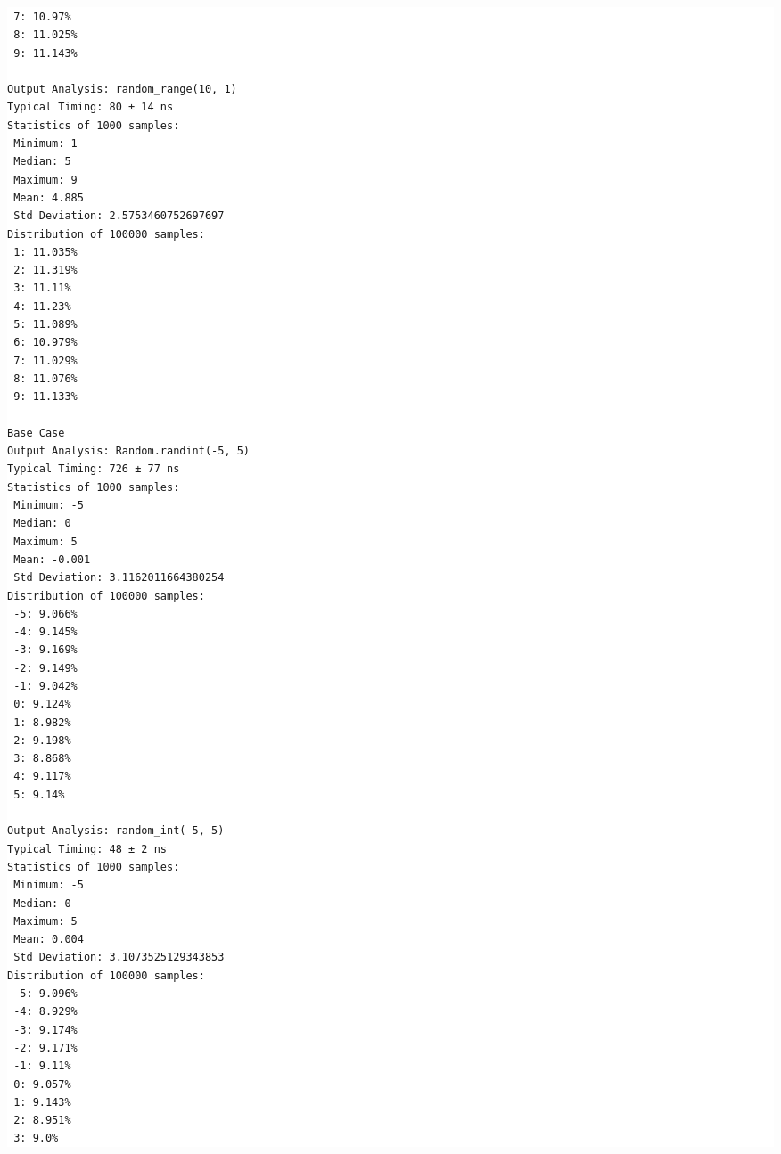 ```
 7: 10.97%
 8: 11.025%
 9: 11.143%

Output Analysis: random_range(10, 1)
Typical Timing: 80 ± 14 ns
Statistics of 1000 samples:
 Minimum: 1
 Median: 5
 Maximum: 9
 Mean: 4.885
 Std Deviation: 2.5753460752697697
Distribution of 100000 samples:
 1: 11.035%
 2: 11.319%
 3: 11.11%
 4: 11.23%
 5: 11.089%
 6: 10.979%
 7: 11.029%
 8: 11.076%
 9: 11.133%

Base Case
Output Analysis: Random.randint(-5, 5)
Typical Timing: 726 ± 77 ns
Statistics of 1000 samples:
 Minimum: -5
 Median: 0
 Maximum: 5
 Mean: -0.001
 Std Deviation: 3.1162011664380254
Distribution of 100000 samples:
 -5: 9.066%
 -4: 9.145%
 -3: 9.169%
 -2: 9.149%
 -1: 9.042%
 0: 9.124%
 1: 8.982%
 2: 9.198%
 3: 8.868%
 4: 9.117%
 5: 9.14%

Output Analysis: random_int(-5, 5)
Typical Timing: 48 ± 2 ns
Statistics of 1000 samples:
 Minimum: -5
 Median: 0
 Maximum: 5
 Mean: 0.004
 Std Deviation: 3.1073525129343853
Distribution of 100000 samples:
 -5: 9.096%
 -4: 8.929%
 -3: 9.174%
 -2: 9.171%
 -1: 9.11%
 0: 9.057%
 1: 9.143%
 2: 8.951%
 3: 9.0%
```